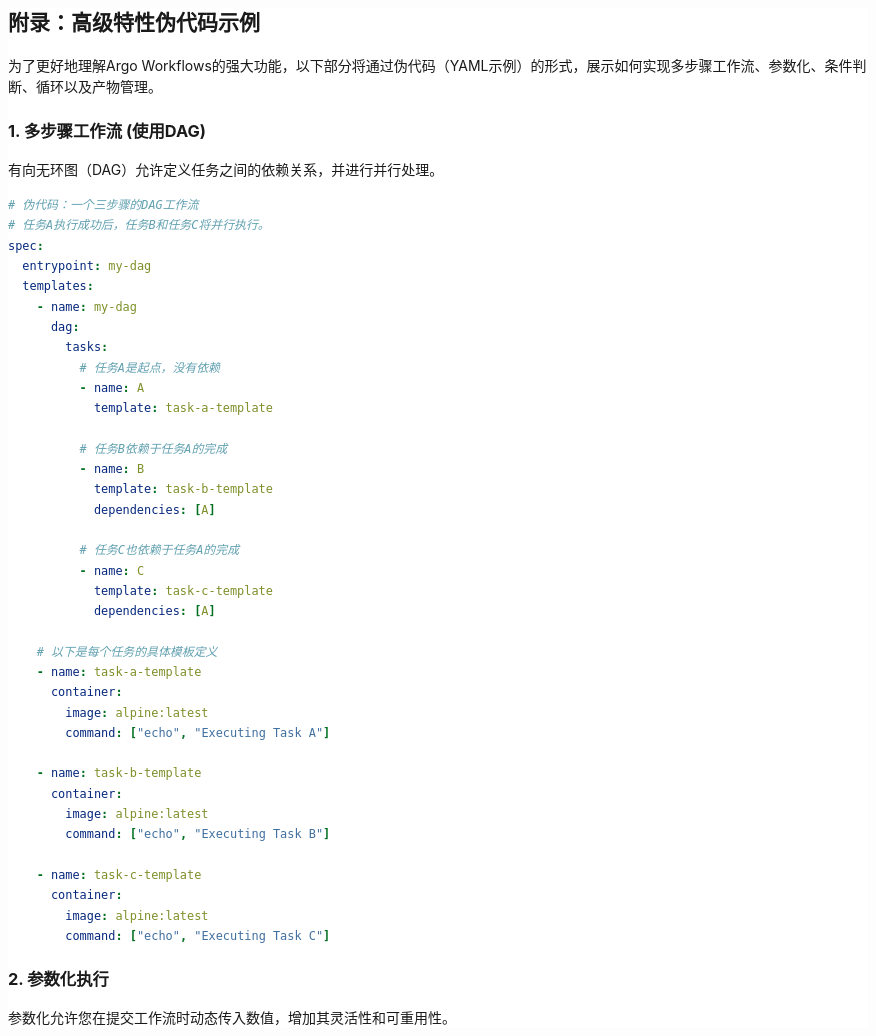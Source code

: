 ## 附录：高级特性伪代码示例

为了更好地理解Argo Workflows的强大功能，以下部分将通过伪代码（YAML示例）的形式，展示如何实现多步骤工作流、参数化、条件判断、循环以及产物管理。

### 1. 多步骤工作流 (使用DAG)

有向无环图（DAG）允许定义任务之间的依赖关系，并进行并行处理。

```yaml
# 伪代码：一个三步骤的DAG工作流
# 任务A执行成功后，任务B和任务C将并行执行。
spec:
  entrypoint: my-dag
  templates:
    - name: my-dag
      dag:
        tasks:
          # 任务A是起点，没有依赖
          - name: A
            template: task-a-template
          
          # 任务B依赖于任务A的完成
          - name: B
            template: task-b-template
            dependencies: [A]

          # 任务C也依赖于任务A的完成
          - name: C
            template: task-c-template
            dependencies: [A]

    # 以下是每个任务的具体模板定义
    - name: task-a-template
      container:
        image: alpine:latest
        command: ["echo", "Executing Task A"]

    - name: task-b-template
      container:
        image: alpine:latest
        command: ["echo", "Executing Task B"]

    - name: task-c-template
      container:
        image: alpine:latest
        command: ["echo", "Executing Task C"]
```

### 2. 参数化执行

参数化允许您在提交工作流时动态传入数值，增加其灵活性和可重用性。
